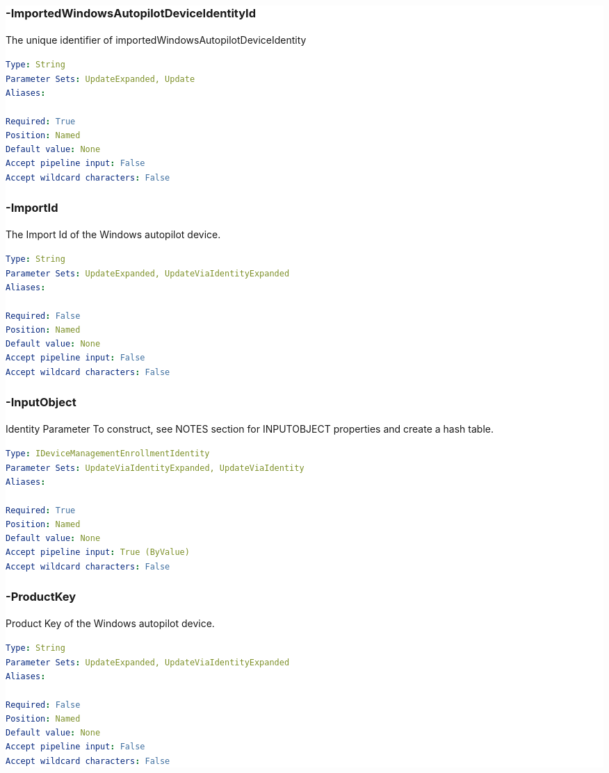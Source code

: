 ### -ImportedWindowsAutopilotDeviceIdentityId
The unique identifier of importedWindowsAutopilotDeviceIdentity

```yaml
Type: String
Parameter Sets: UpdateExpanded, Update
Aliases:

Required: True
Position: Named
Default value: None
Accept pipeline input: False
Accept wildcard characters: False
```

### -ImportId
The Import Id of the Windows autopilot device.

```yaml
Type: String
Parameter Sets: UpdateExpanded, UpdateViaIdentityExpanded
Aliases:

Required: False
Position: Named
Default value: None
Accept pipeline input: False
Accept wildcard characters: False
```

### -InputObject
Identity Parameter
To construct, see NOTES section for INPUTOBJECT properties and create a hash table.

```yaml
Type: IDeviceManagementEnrollmentIdentity
Parameter Sets: UpdateViaIdentityExpanded, UpdateViaIdentity
Aliases:

Required: True
Position: Named
Default value: None
Accept pipeline input: True (ByValue)
Accept wildcard characters: False
```

### -ProductKey
Product Key of the Windows autopilot device.

```yaml
Type: String
Parameter Sets: UpdateExpanded, UpdateViaIdentityExpanded
Aliases:

Required: False
Position: Named
Default value: None
Accept pipeline input: False
Accept wildcard characters: False
```
